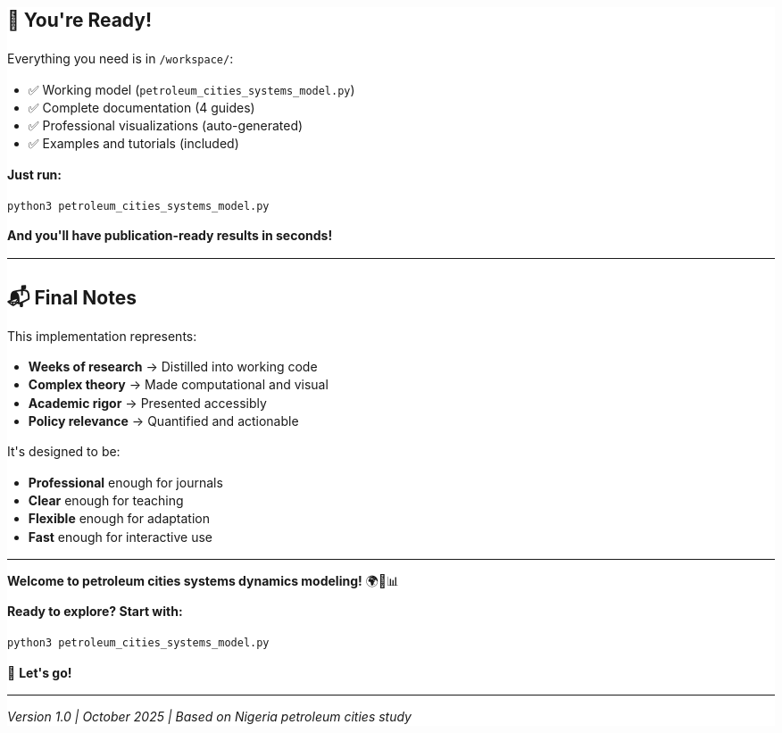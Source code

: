 
## 🎉 You're Ready!

Everything you need is in `/workspace/`:
- ✅ Working model (`petroleum_cities_systems_model.py`)
- ✅ Complete documentation (4 guides)
- ✅ Professional visualizations (auto-generated)
- ✅ Examples and tutorials (included)

**Just run:**
```bash
python3 petroleum_cities_systems_model.py
```

**And you'll have publication-ready results in seconds!**

---

## 📬 Final Notes

This implementation represents:
- **Weeks of research** → Distilled into working code
- **Complex theory** → Made computational and visual
- **Academic rigor** → Presented accessibly
- **Policy relevance** → Quantified and actionable

It's designed to be:
- **Professional** enough for journals
- **Clear** enough for teaching
- **Flexible** enough for adaptation
- **Fast** enough for interactive use

---

**Welcome to petroleum cities systems dynamics modeling!** 🌍🔬📊

**Ready to explore? Start with:**
```bash
python3 petroleum_cities_systems_model.py
```

🚀 **Let's go!**

---

*Version 1.0 | October 2025 | Based on Nigeria petroleum cities study*
